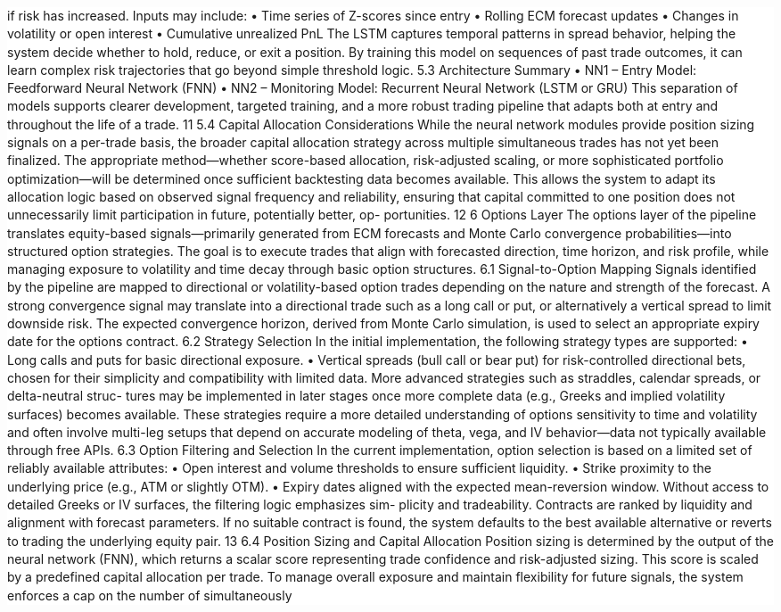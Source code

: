 if risk has increased. Inputs may include:
• Time series of Z-scores since entry
• Rolling ECM forecast updates
• Changes in volatility or open interest
• Cumulative unrealized PnL
The LSTM captures temporal patterns in spread behavior, helping the system decide
whether to hold, reduce, or exit a position. By training this model on sequences of past
trade outcomes, it can learn complex risk trajectories that go beyond simple threshold
logic.
5.3 Architecture Summary
• NN1 – Entry Model: Feedforward Neural Network (FNN)
• NN2 – Monitoring Model: Recurrent Neural Network (LSTM or GRU)
This separation of models supports clearer development, targeted training, and a more
robust trading pipeline that adapts both at entry and throughout the life of a trade.
11
5.4 Capital Allocation Considerations
While the neural network modules provide position sizing signals on a per-trade basis,
the broader capital allocation strategy across multiple simultaneous trades has not yet
been finalized. The appropriate method—whether score-based allocation, risk-adjusted
scaling, or more sophisticated portfolio optimization—will be determined once sufficient
backtesting data becomes available. This allows the system to adapt its allocation logic
based on observed signal frequency and reliability, ensuring that capital committed to
one position does not unnecessarily limit participation in future, potentially better, op-
portunities.
12
6 Options Layer
The options layer of the pipeline translates equity-based signals—primarily generated
from ECM forecasts and Monte Carlo convergence probabilities—into structured option
strategies. The goal is to execute trades that align with forecasted direction, time horizon,
and risk profile, while managing exposure to volatility and time decay through basic
option structures.
6.1 Signal-to-Option Mapping
Signals identified by the pipeline are mapped to directional or volatility-based option
trades depending on the nature and strength of the forecast. A strong convergence signal
may translate into a directional trade such as a long call or put, or alternatively a vertical
spread to limit downside risk. The expected convergence horizon, derived from Monte
Carlo simulation, is used to select an appropriate expiry date for the options contract.
6.2 Strategy Selection
In the initial implementation, the following strategy types are supported:
• Long calls and puts for basic directional exposure.
• Vertical spreads (bull call or bear put) for risk-controlled directional bets, chosen
for their simplicity and compatibility with limited data.
More advanced strategies such as straddles, calendar spreads, or delta-neutral struc-
tures may be implemented in later stages once more complete data (e.g., Greeks and
implied volatility surfaces) becomes available. These strategies require a more detailed
understanding of options sensitivity to time and volatility and often involve multi-leg
setups that depend on accurate modeling of theta, vega, and IV behavior—data not
typically available through free APIs.
6.3 Option Filtering and Selection
In the current implementation, option selection is based on a limited set of reliably
available attributes:
• Open interest and volume thresholds to ensure sufficient liquidity.
• Strike proximity to the underlying price (e.g., ATM or slightly OTM).
• Expiry dates aligned with the expected mean-reversion window.
Without access to detailed Greeks or IV surfaces, the filtering logic emphasizes sim-
plicity and tradeability. Contracts are ranked by liquidity and alignment with forecast
parameters. If no suitable contract is found, the system defaults to the best available
alternative or reverts to trading the underlying equity pair.
13
6.4 Position Sizing and Capital Allocation
Position sizing is determined by the output of the neural network (FNN), which returns
a scalar score representing trade confidence and risk-adjusted sizing. This score is scaled
by a predefined capital allocation per trade. To manage overall exposure and maintain
flexibility for future signals, the system enforces a cap on the number of simultaneously